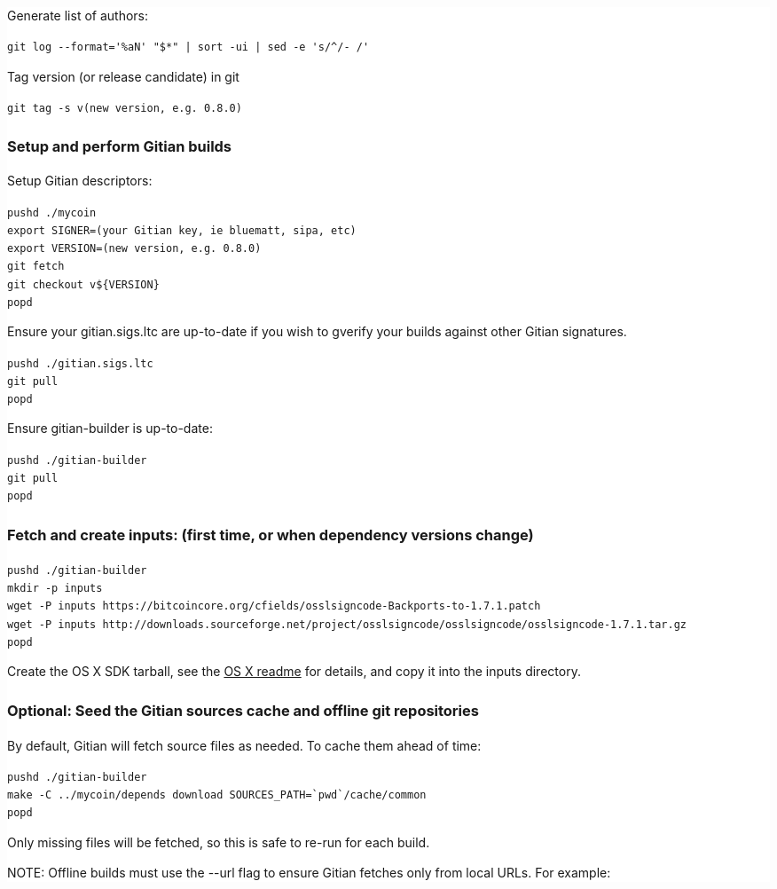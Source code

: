 Generate list of authors:

    git log --format='%aN' "$*" | sort -ui | sed -e 's/^/- /'

Tag version (or release candidate) in git

    git tag -s v(new version, e.g. 0.8.0)

### Setup and perform Gitian builds

Setup Gitian descriptors:

    pushd ./mycoin
    export SIGNER=(your Gitian key, ie bluematt, sipa, etc)
    export VERSION=(new version, e.g. 0.8.0)
    git fetch
    git checkout v${VERSION}
    popd

Ensure your gitian.sigs.ltc are up-to-date if you wish to gverify your builds against other Gitian signatures.

    pushd ./gitian.sigs.ltc
    git pull
    popd

Ensure gitian-builder is up-to-date:

    pushd ./gitian-builder
    git pull
    popd

### Fetch and create inputs: (first time, or when dependency versions change)

    pushd ./gitian-builder
    mkdir -p inputs
    wget -P inputs https://bitcoincore.org/cfields/osslsigncode-Backports-to-1.7.1.patch
    wget -P inputs http://downloads.sourceforge.net/project/osslsigncode/osslsigncode/osslsigncode-1.7.1.tar.gz
    popd

Create the OS X SDK tarball, see the [OS X readme](README_osx.md) for details, and copy it into the inputs directory.

### Optional: Seed the Gitian sources cache and offline git repositories

By default, Gitian will fetch source files as needed. To cache them ahead of time:

    pushd ./gitian-builder
    make -C ../mycoin/depends download SOURCES_PATH=`pwd`/cache/common
    popd

Only missing files will be fetched, so this is safe to re-run for each build.

NOTE: Offline builds must use the --url flag to ensure Gitian fetches only from local URLs. For example:
